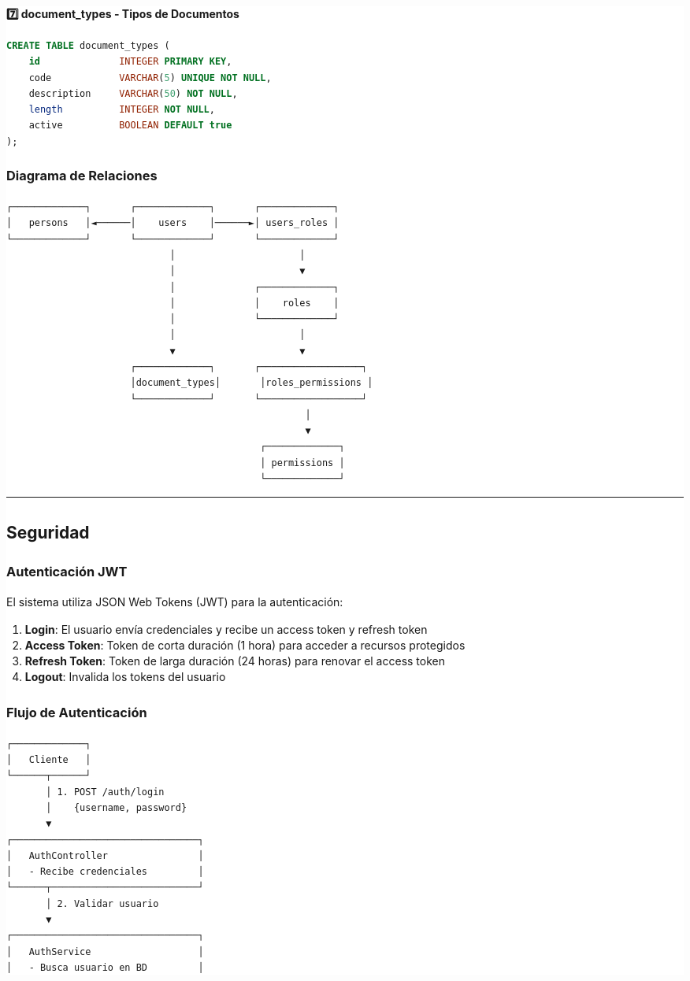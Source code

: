 #### 7️⃣ **document_types** - Tipos de Documentos
```sql
CREATE TABLE document_types (
    id              INTEGER PRIMARY KEY,
    code            VARCHAR(5) UNIQUE NOT NULL,
    description     VARCHAR(50) NOT NULL,
    length          INTEGER NOT NULL,
    active          BOOLEAN DEFAULT true
);
```

### Diagrama de Relaciones

```
┌─────────────┐       ┌─────────────┐       ┌─────────────┐
│   persons   │◄──────│    users    │──────►│ users_roles │
└─────────────┘       └─────────────┘       └─────────────┘
                             │                      │
                             │                      ▼
                             │              ┌─────────────┐
                             │              │    roles    │
                             │              └─────────────┘
                             │                      │
                             ▼                      ▼
                      ┌─────────────┐       ┌──────────────────┐
                      │document_types│       │roles_permissions │
                      └─────────────┘       └──────────────────┘
                                                     │
                                                     ▼
                                             ┌─────────────┐
                                             │ permissions │
                                             └─────────────┘
```

---

## Seguridad

### Autenticación JWT

El sistema utiliza JSON Web Tokens (JWT) para la autenticación:

1. **Login**: El usuario envía credenciales y recibe un access token y refresh token
2. **Access Token**: Token de corta duración (1 hora) para acceder a recursos protegidos
3. **Refresh Token**: Token de larga duración (24 horas) para renovar el access token
4. **Logout**: Invalida los tokens del usuario

### Flujo de Autenticación

```
┌─────────────┐
│   Cliente   │
└──────┬──────┘
       │ 1. POST /auth/login
       │    {username, password}
       ▼
┌─────────────────────────────────┐
│   AuthController                │
│   - Recibe credenciales         │
└──────┬──────────────────────────┘
       │ 2. Validar usuario
       ▼
┌─────────────────────────────────┐
│   AuthService                   │
│   - Busca usuario en BD         │
```
